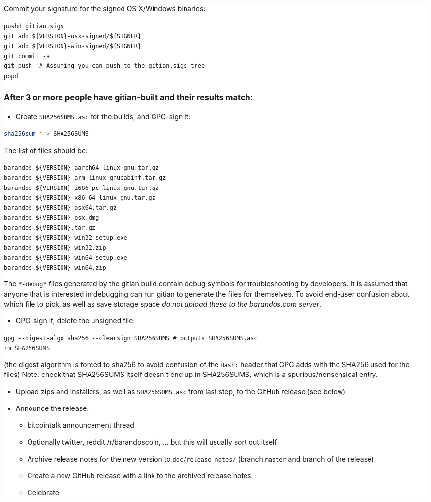 Commit your signature for the signed OS X/Windows binaries:

    pushd gitian.sigs
    git add ${VERSION}-osx-signed/${SIGNER}
    git add ${VERSION}-win-signed/${SIGNER}
    git commit -a
    git push  # Assuming you can push to the gitian.sigs tree
    popd

### After 3 or more people have gitian-built and their results match:

- Create `SHA256SUMS.asc` for the builds, and GPG-sign it:

```bash
sha256sum * > SHA256SUMS
```

The list of files should be:
```
barandos-${VERSION}-aarch64-linux-gnu.tar.gz
barandos-${VERSION}-arm-linux-gnueabihf.tar.gz
barandos-${VERSION}-i686-pc-linux-gnu.tar.gz
barandos-${VERSION}-x86_64-linux-gnu.tar.gz
barandos-${VERSION}-osx64.tar.gz
barandos-${VERSION}-osx.dmg
barandos-${VERSION}.tar.gz
barandos-${VERSION}-win32-setup.exe
barandos-${VERSION}-win32.zip
barandos-${VERSION}-win64-setup.exe
barandos-${VERSION}-win64.zip
```
The `*-debug*` files generated by the gitian build contain debug symbols
for troubleshooting by developers. It is assumed that anyone that is interested
in debugging can run gitian to generate the files for themselves. To avoid
end-user confusion about which file to pick, as well as save storage
space *do not upload these to the barandos.com server*.

- GPG-sign it, delete the unsigned file:
```
gpg --digest-algo sha256 --clearsign SHA256SUMS # outputs SHA256SUMS.asc
rm SHA256SUMS
```
(the digest algorithm is forced to sha256 to avoid confusion of the `Hash:` header that GPG adds with the SHA256 used for the files)
Note: check that SHA256SUMS itself doesn't end up in SHA256SUMS, which is a spurious/nonsensical entry.

- Upload zips and installers, as well as `SHA256SUMS.asc` from last step, to the GitHub release (see below)

- Announce the release:

  - bitcointalk announcement thread

  - Optionally twitter, reddit /r/barandoscoin, ... but this will usually sort out itself

  - Archive release notes for the new version to `doc/release-notes/` (branch `master` and branch of the release)

  - Create a [new GitHub release](https://github.com/barandos-crypto/barandos/releases/new) with a link to the archived release notes.

  - Celebrate

